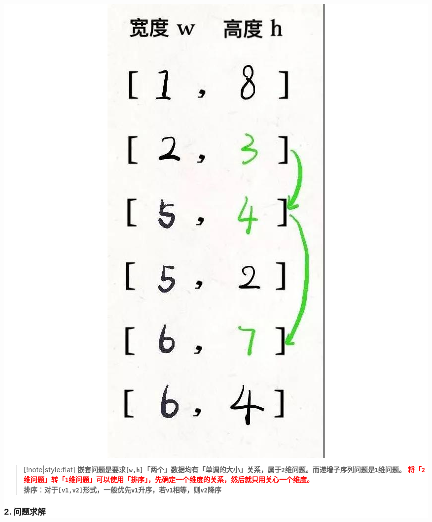 <p style="text-align:center;"><img src="../../image/cpp/subsequenceDimension.jpg" align="middle" /></p>

> [!note|style:flat]
> **嵌套问题是要求`[w,h]`「两个」数据均有「单调的大小」关系，属于`2`维问题。而递增子序列问题是`1`维问题。** <span style="color:red;font-weight:bold"> 将「`2`维问题」转「`1`维问题」可以使用「排序」，先确定一个维度的关系，然后就只用关心一个维度。 </span> <br>
> **排序**：**对于`[v1,v2]`形式，一般优先`v1`升序，若`v1`相等，则`v2`降序**
### 2. 问题求解
